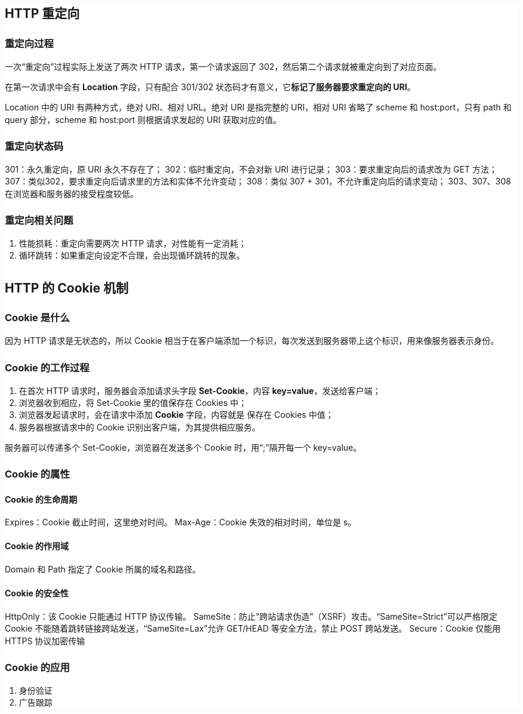 ## HTTP 重定向
### 重定向过程
一次“重定向”过程实际上发送了两次 HTTP 请求，第一个请求返回了 302，然后第二个请求就被重定向到了对应页面。

在第一次请求中会有 **Location** 字段，只有配合 301/302 状态码才有意义，它**标记了服务器要求重定向的 URI**。

Location 中的 URI 有两种方式，绝对 URI、相对 URL。绝对 URI 是指完整的 URI，相对 URI 省略了 scheme 和 host:port，只有 path 和 query 部分，scheme 和 host:port 则根据请求发起的 URI 获取对应的值。

### 重定向状态码
301：永久重定向，原 URI 永久不存在了；
302：临时重定向，不会对新 URI 进行记录；
303：要求重定向后的请求改为 GET 方法；
307：类似302，要求重定向后请求里的方法和实体不允许变动；
308：类似 307 + 301，不允许重定向后的请求变动；
303、307、308 在浏览器和服务器的接受程度较低。

### 重定向相关问题
1. 性能损耗：重定向需要两次 HTTP 请求，对性能有一定消耗；
2. 循环跳转：如果重定向设定不合理，会出现循环跳转的现象。

## HTTP 的 Cookie 机制
### Cookie 是什么
因为 HTTP 请求是无状态的，所以 Cookie 相当于在客户端添加一个标识，每次发送到服务器带上这个标识，用来像服务器表示身份。
### Cookie 的工作过程
1. 在首次 HTTP 请求时，服务器会添加请求头字段 **Set-Cookie**，内容 **key=value**，发送给客户端；
2. 浏览器收到相应，将 Set-Cookie 里的值保存在 Cookies 中；
3. 浏览器发起请求时，会在请求中添加 **Cookie** 字段，内容就是 保存在 Cookies 中值；
4. 服务器根据请求中的 Cookie 识别出客户端，为其提供相应服务。

服务器可以传递多个 Set-Cookie，浏览器在发送多个 Cookie 时，用“;”隔开每一个 key=value。
### Cookie 的属性
#### Cookie 的生命周期
Expires：Cookie 截止时间，这里绝对时间。
Max-Age：Cookie 失效的相对时间，单位是 s。
#### Cookie 的作用域
Domain 和 Path 指定了 Cookie 所属的域名和路径。
#### Cookie 的安全性
HttpOnly：该 Cookie 只能通过 HTTP 协议传输。
SameSite：防止“跨站请求伪造”（XSRF）攻击。“SameSite=Strict”可以严格限定 Cookie 不能随着跳转链接跨站发送，“SameSite=Lax”允许 GET/HEAD 等安全方法，禁止 POST 跨站发送。
Secure：Cookie 仅能用 HTTPS 协议加密传输
### Cookie 的应用
1. 身份验证
2. 广告跟踪
